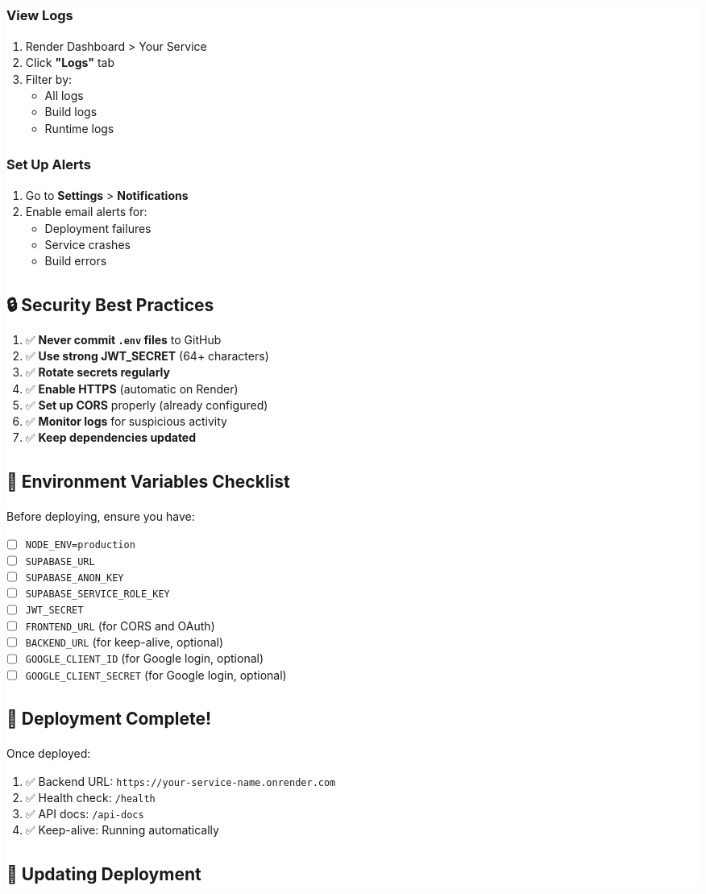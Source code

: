 ### **View Logs**

1. Render Dashboard > Your Service
2. Click **"Logs"** tab
3. Filter by:
   - All logs
   - Build logs
   - Runtime logs

### **Set Up Alerts**

1. Go to **Settings** > **Notifications**
2. Enable email alerts for:
   - Deployment failures
   - Service crashes
   - Build errors

## 🔒 **Security Best Practices**

1. ✅ **Never commit `.env` files** to GitHub
2. ✅ **Use strong JWT_SECRET** (64+ characters)
3. ✅ **Rotate secrets regularly**
4. ✅ **Enable HTTPS** (automatic on Render)
5. ✅ **Set up CORS** properly (already configured)
6. ✅ **Monitor logs** for suspicious activity
7. ✅ **Keep dependencies updated**

## 📝 **Environment Variables Checklist**

Before deploying, ensure you have:

- [ ] `NODE_ENV=production`
- [ ] `SUPABASE_URL`
- [ ] `SUPABASE_ANON_KEY`
- [ ] `SUPABASE_SERVICE_ROLE_KEY`
- [ ] `JWT_SECRET`
- [ ] `FRONTEND_URL` (for CORS and OAuth)
- [ ] `BACKEND_URL` (for keep-alive, optional)
- [ ] `GOOGLE_CLIENT_ID` (for Google login, optional)
- [ ] `GOOGLE_CLIENT_SECRET` (for Google login, optional)

## 🎉 **Deployment Complete!**

Once deployed:
1. ✅ Backend URL: `https://your-service-name.onrender.com`
2. ✅ Health check: `/health`
3. ✅ API docs: `/api-docs`
4. ✅ Keep-alive: Running automatically

## 🔄 **Updating Deployment**
